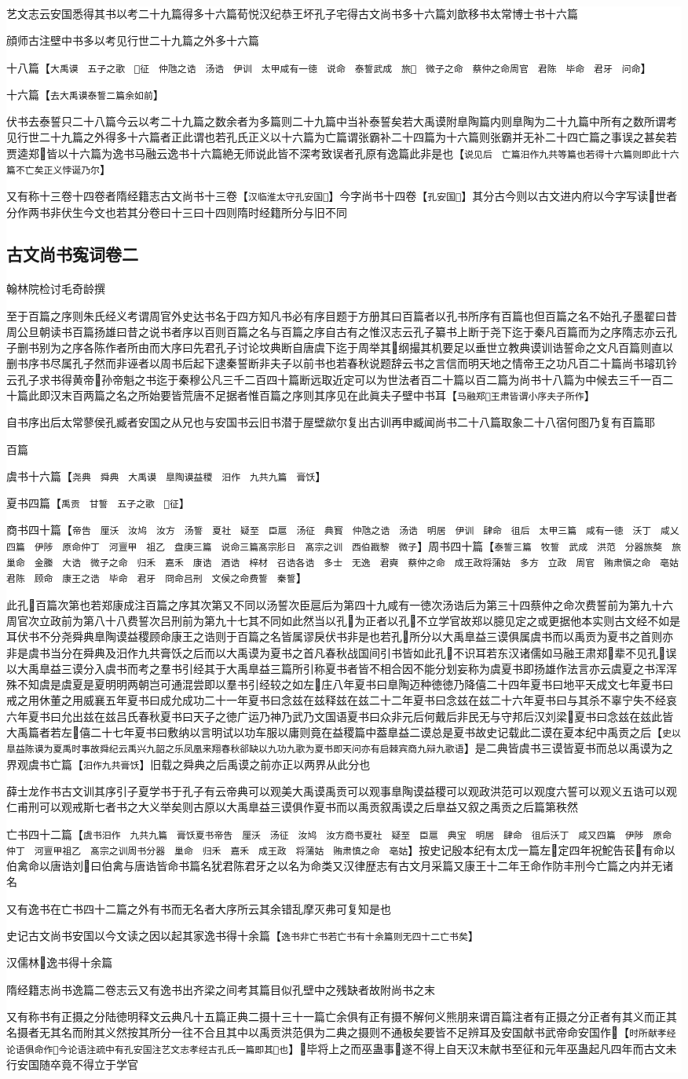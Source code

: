 艺文志云安国悉得其书以考二十九篇得多十六篇荀悦汉纪恭王坏孔子宅得古文尚书多十六篇刘歆移书太常博士书十六篇  

顔师古注壁中书多以考见行世二十九篇之外多十六篇  

十八篇【`大禹谟　五子之歌　征　仲虺之诰　汤诰　伊训　太甲咸有一徳　说命　泰誓武成　旅　微子之命　蔡仲之命周官　君陈　毕命　君牙　问命`】  

十六篇【`去大禹谟泰誓二篇余如前`】  

伏书去泰誓只二十八篇今云以考二十九篇之数余者为多篇则二十九篇中当补泰誓矣若大禹谟附臯陶篇内则臯陶为二十九篇中所有之数所谓考见行世二十九篇之外得多十六篇者正此谓也若孔氏正义以十六篇为亡篇谓张霸补二十四篇为十六篇则张霸并无补二十四亡篇之事误之甚矣若贾逵郑皆以十六篇为逸书马融云逸书十六篇絶无师说此皆不深考致误者孔原有逸篇此非是也【`说见后　亡篇汨作九共等篇也若得十六篇则即此十六篇不亡矣正义悖诞乃尔`】  

又有称十三卷十四卷者隋经籍志古文尚书十三卷【`汉临淮太守孔安国`】今字尚书十四卷【`孔安国`】其分古今则以古文进内府以今字写读世者分作两书非伏生今文也若其分卷曰十三曰十四则隋时经籍所分与旧不同  

## 古文尚书寃词卷二

翰林院检讨毛奇龄撰  

至于百篇之序则朱氏经义考谓周官外史达书名于四方知凡书必有序目题于方册其曰百篇者以孔书所序有百篇也但百篇之名不始孔子墨翟曰昔周公旦朝读书百篇扬雄曰昔之说书者序以百则百篇之名与百篇之序自古有之惟汉志云孔子纂书上断于尧下迄于秦凡百篇而为之序隋志亦云孔子删书别为之序各陈作者所由而大序曰先君孔子讨论坟典断自唐虞下迄于周举其纲撮其机要足以垂世立教典谟训诰誓命之文凡百篇则直以删书序书尽属孔子然而非诬者以周书后起下逮秦誓断非夫子以前书也若春秋说题辞云书之言信而明天地之情帝王之功凡百二十篇尚书璿玑钤云孔子求书得黄帝孙帝魁之书迄于秦穆公凡三千二百四十篇断远取近定可以为世法者百二十篇以百二篇为尚书十八篇为中候去三千一百二十篇此即汉末百两篇之名之所始要皆荒唐不足据者惟百篇之序则其序见在此眞夫子壁中书耳【`马融郑王肃皆谓小序夫子所作`】  

自书序出后太常蓼侯孔臧者安国之从兄也与安国书云旧书潜于屋壁歘尔复出古训再申臧闻尚书二十八篇取象二十八宿何图乃复有百篇耶  

百篇  

虞书十六篇【`尧典　舜典　大禹谟　臯陶谟益稷　汨作　九共九篇　膏饫`】  

夏书四篇【`禹贡　甘誓　五子之歌　征`】  

商书四十篇【`帝告　厘沃　汝鸠　汝方　汤誓　夏社　疑至　臣扈　汤征　典寳　仲虺之诰　汤诰　明居　伊训　肆命　徂后　太甲三篇　咸有一徳　沃丁　咸乂四篇　伊陟　原命仲丁　河亶甲　祖乙　盘庚三篇　说命三篇髙宗肜日　髙宗之训　西伯戡黎　微子`】周书四十篇【`泰誓三篇　牧誓　武成　洪范　分器旅獒　旅巢命　金縢　大诰　微子之命　归禾　嘉禾　康诰　酒诰　梓材　召诰各诰　多士　无逸　君奭　蔡仲之命　成王政将蒲姑　多方　立政　周官　贿肃愼之命　亳姑君陈　顾命　康王之诰　毕命　君牙　冏命吕刑　文侯之命费誓　秦誓`】  

此孔百篇次第也若郑康成注百篇之序其次第又不同以汤誓次臣扈后为第四十九咸有一徳次汤诰后为第三十四蔡仲之命次费誓前为第九十六周官次立政前为第八十八费誓次吕刑前为第九十七其不同如此然当以孔为正者以孔不立学官故郑以臆见定之或更据他本实则古文经不如是耳伏书不分尧舜典臯陶谟益稷顾命康王之诰则于百篇之名皆属谬戾伏书非是也若孔所分以大禹臯益三谟俱属虞书而以禹贡为夏书之首则亦非是虞书当分在舜典及汨作九共膏饫之后而以大禹谟为夏书之首凡春秋战国间引书皆如此孔不识耳若东汉诸儒如马融王肃郑辈不见孔误以大禹臯益三谟分入虞书而考之羣书引经其于大禹臯益三篇所引称夏书者皆不相合因不能分划妄称为虞夏书即扬雄作法言亦云虞夏之书浑浑殊不知虞是虞夏是夏明明两朝岂可通混尝即以羣书引经较之如左庄八年夏书曰臯陶迈种徳徳乃降僖二十四年夏书曰地平天成文七年夏书曰戒之用休董之用威襄五年夏书曰成允成功二十一年夏书曰念兹在兹释兹在兹二十二年夏书曰念兹在兹二十六年夏书曰与其杀不辜宁失不经哀六年夏书曰允出兹在兹吕氏春秋夏书曰天子之徳广运乃神乃武乃文国语夏书曰众非元后何戴后非民无与守邦后汉刘梁夏书曰念兹在兹此皆大禹篇者若左僖二十七年夏书曰敷纳以言明试以功车服以庸则竟在益稷篇中葢臯益二谟总是夏书故史记载此二谟在夏本纪中禹贡之后【`史以臯益陈谟为夏禹时事故舜纪云禹兴九韶之乐凤凰来翔春秋郤缺以九功九歌为夏书即天问亦有启棘宾商九辩九歌语`】是二典皆虞书三谟皆夏书而总以禹谟为之界观虞书亡篇【`汨作九共膏饫`】旧载之舜典之后禹谟之前亦正以两界从此分也  

薛士龙作书古文训其序引子夏学书于孔子有云帝典可以观美大禹谟禹贡可以观事臯陶谟益稷可以观政洪范可以观度六誓可以观义五诰可以观仁甫刑可以观戒斯七者书之大义举矣则古原以大禹臯益三谟俱作夏书而以禹贡叙禹谟之后臯益又叙之禹贡之后篇第秩然  

亡书四十二篇【`虞书汨作　九共九篇　膏饫夏书帝告　厘沃　汤征　汝鸠　汝方商书夏社　疑至　臣扈　典宝　明居　肆命　徂后沃丁　咸又四篇　伊陟　原命　仲丁　河亶甲祖乙　髙宗之训周书分器　巢命　归禾　嘉禾　成王政　将蒲姑　贿肃慎之命　亳姑`】按史记殷本纪有太戊一篇左定四年祝鮀告苌有命以伯禽命以唐诰刘曰伯禽与唐诰皆命书篇名犹君陈君牙之以名为命类又汉律歴志有古文月采篇又康王十二年王命作防丰刑今亡篇之内并无诸名  

又有逸书在亡书四十二篇之外有书而无名者大序所云其余错乱摩灭弗可复知是也  

史记古文尚书安国以今文读之因以起其家逸书得十余篇【`逸书非亡书若亡书有十余篇则无四十二亡书矣`】  

汉儒林逸书得十余篇  

隋经籍志尚书逸篇二卷志云又有逸书出齐梁之间考其篇目似孔壁中之残缺者故附尚书之末  

又有称书有正摄之分陆徳明释文云典凡十五篇正典二摄十三十一篇亡余俱有正有摄不解何义熊朋来谓百篇注者有正摄之分正者有其义而正其名摄者无其名而附其义然按其所分一往不合且其中以禹贡洪范俱为二典之摄则不通极矣要皆不足辨耳及安国献书武帝命安国作【`时所献孝经论语俱命作今论语注疏中有孔安国注艺文志孝经古孔氏一篇即其也`】毕将上之而巫蛊事遂不得上自天汉末献书至征和元年巫蛊起凡四年而古文未行安国随卒竟不得立于学官  
